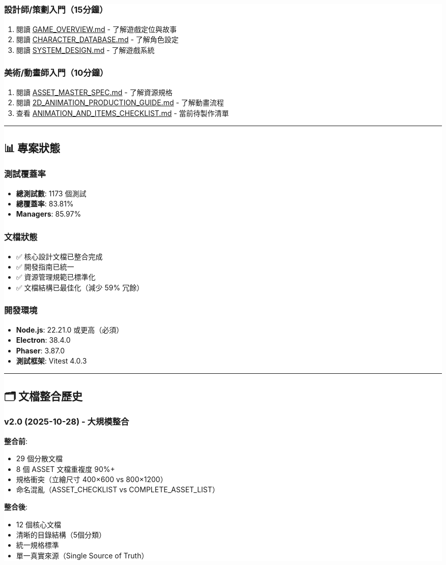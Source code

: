 ### 設計師/策劃入門（15分鐘）

1. 閱讀 [GAME_OVERVIEW.md](核心設計/GAME_OVERVIEW.md) - 了解遊戲定位與故事
2. 閱讀 [CHARACTER_DATABASE.md](核心設計/CHARACTER_DATABASE.md) - 了解角色設定
3. 閱讀 [SYSTEM_DESIGN.md](核心設計/SYSTEM_DESIGN.md) - 了解遊戲系統

### 美術/動畫師入門（10分鐘）

1. 閱讀 [ASSET_MASTER_SPEC.md](資源管理/ASSET_MASTER_SPEC.md) - 了解資源規格
2. 閱讀 [2D_ANIMATION_PRODUCTION_GUIDE.md](動畫製作/2D_ANIMATION_PRODUCTION_GUIDE.md) - 了解動畫流程
3. 查看 [ANIMATION_AND_ITEMS_CHECKLIST.md](動畫製作/ANIMATION_AND_ITEMS_CHECKLIST.md) - 當前待製作清單

---

## 📊 專案狀態

### 測試覆蓋率
- **總測試數**: 1173 個測試
- **總覆蓋率**: 83.81%
- **Managers**: 85.97%

### 文檔狀態
- ✅ 核心設計文檔已整合完成
- ✅ 開發指南已統一
- ✅ 資源管理規範已標準化
- ✅ 文檔結構已最佳化（減少 59% 冗餘）

### 開發環境
- **Node.js**: 22.21.0 或更高（必須）
- **Electron**: 38.4.0
- **Phaser**: 3.87.0
- **測試框架**: Vitest 4.0.3

---

## 🗂️ 文檔整合歷史

### v2.0 (2025-10-28) - 大規模整合

**整合前**:
- 29 個分散文檔
- 8 個 ASSET 文檔重複度 90%+
- 規格衝突（立繪尺寸 400×600 vs 800×1200）
- 命名混亂（ASSET_CHECKLIST vs COMPLETE_ASSET_LIST）

**整合後**:
- 12 個核心文檔
- 清晰的目錄結構（5個分類）
- 統一規格標準
- 單一真實來源（Single Source of Truth）
